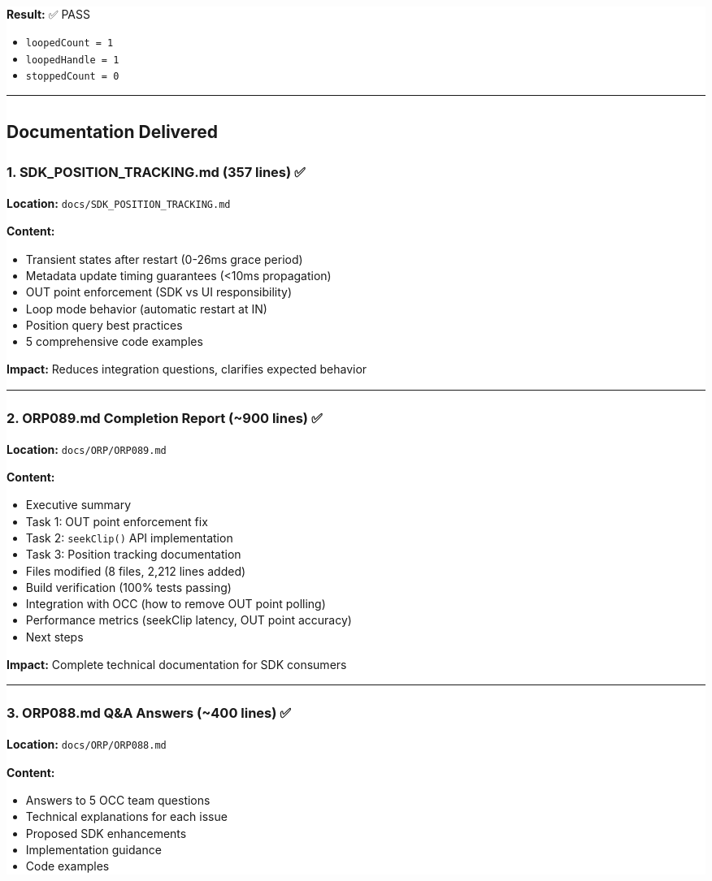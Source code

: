 **Result:** ✅ PASS

- `loopedCount = 1`
- `loopedHandle = 1`
- `stoppedCount = 0`

---

## Documentation Delivered

### 1. SDK_POSITION_TRACKING.md (357 lines) ✅

**Location:** `docs/SDK_POSITION_TRACKING.md`

**Content:**

- Transient states after restart (0-26ms grace period)
- Metadata update timing guarantees (<10ms propagation)
- OUT point enforcement (SDK vs UI responsibility)
- Loop mode behavior (automatic restart at IN)
- Position query best practices
- 5 comprehensive code examples

**Impact:** Reduces integration questions, clarifies expected behavior

---

### 2. ORP089.md Completion Report (~900 lines) ✅

**Location:** `docs/ORP/ORP089.md`

**Content:**

- Executive summary
- Task 1: OUT point enforcement fix
- Task 2: `seekClip()` API implementation
- Task 3: Position tracking documentation
- Files modified (8 files, 2,212 lines added)
- Build verification (100% tests passing)
- Integration with OCC (how to remove OUT point polling)
- Performance metrics (seekClip latency, OUT point accuracy)
- Next steps

**Impact:** Complete technical documentation for SDK consumers

---

### 3. ORP088.md Q&A Answers (~400 lines) ✅

**Location:** `docs/ORP/ORP088.md`

**Content:**

- Answers to 5 OCC team questions
- Technical explanations for each issue
- Proposed SDK enhancements
- Implementation guidance
- Code examples
